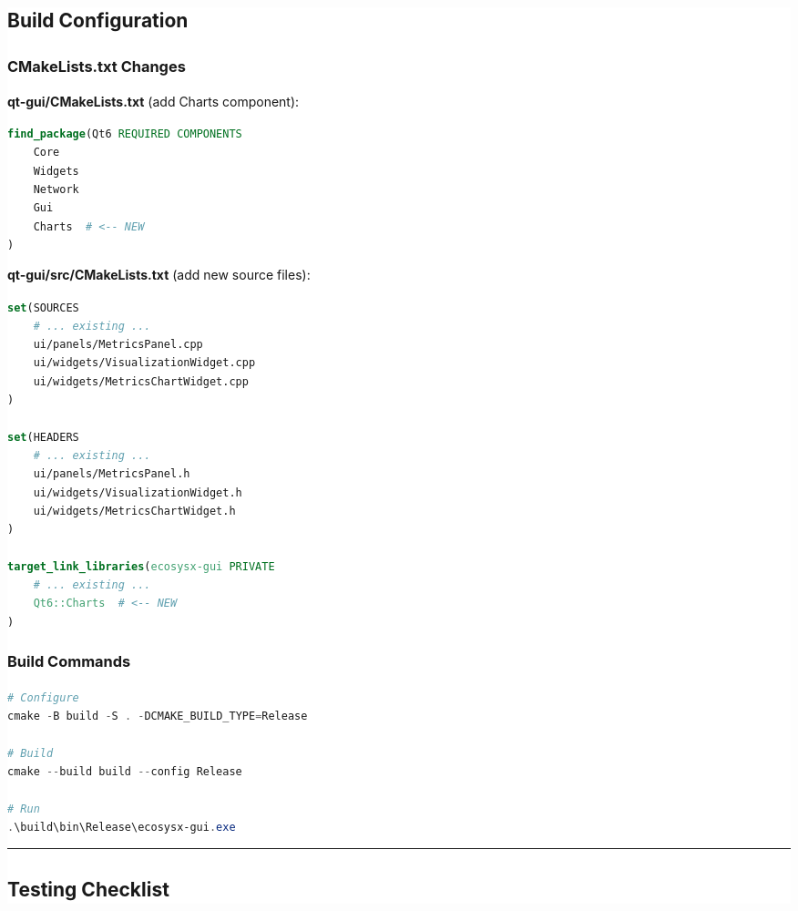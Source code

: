 
## Build Configuration

### CMakeLists.txt Changes

**qt-gui/CMakeLists.txt** (add Charts component):
```cmake
find_package(Qt6 REQUIRED COMPONENTS 
    Core
    Widgets
    Network
    Gui
    Charts  # <-- NEW
)
```

**qt-gui/src/CMakeLists.txt** (add new source files):
```cmake
set(SOURCES
    # ... existing ...
    ui/panels/MetricsPanel.cpp
    ui/widgets/VisualizationWidget.cpp
    ui/widgets/MetricsChartWidget.cpp
)

set(HEADERS
    # ... existing ...
    ui/panels/MetricsPanel.h
    ui/widgets/VisualizationWidget.h
    ui/widgets/MetricsChartWidget.h
)

target_link_libraries(ecosysx-gui PRIVATE
    # ... existing ...
    Qt6::Charts  # <-- NEW
)
```

### Build Commands
```powershell
# Configure
cmake -B build -S . -DCMAKE_BUILD_TYPE=Release

# Build
cmake --build build --config Release

# Run
.\build\bin\Release\ecosysx-gui.exe
```

---

## Testing Checklist
